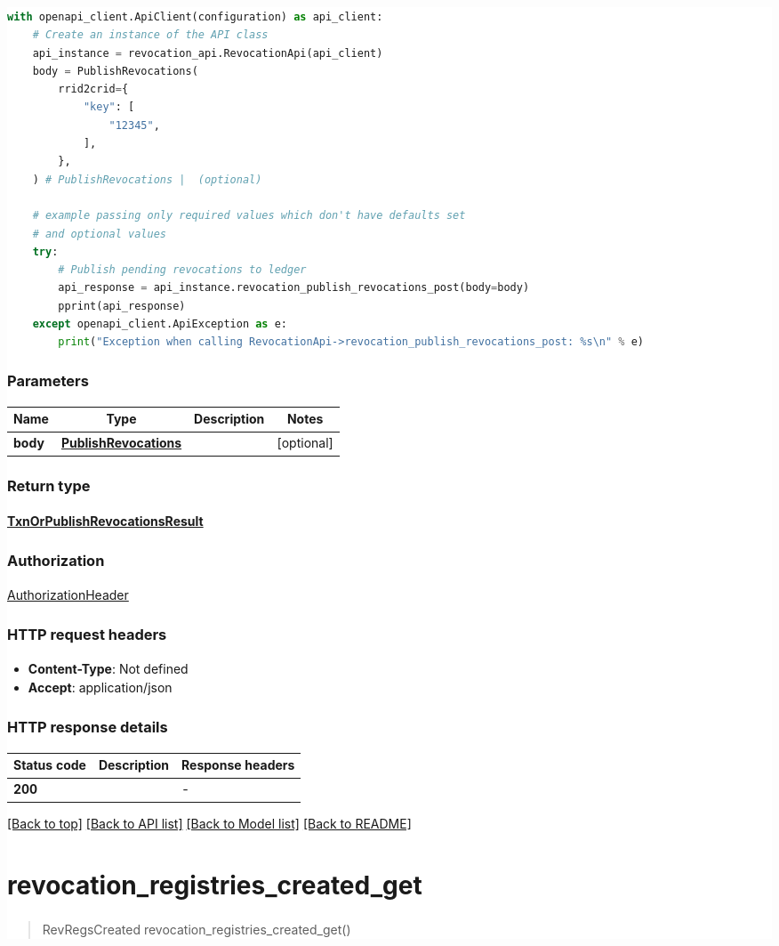 ```python
with openapi_client.ApiClient(configuration) as api_client:
    # Create an instance of the API class
    api_instance = revocation_api.RevocationApi(api_client)
    body = PublishRevocations(
        rrid2crid={
            "key": [
                "12345",
            ],
        },
    ) # PublishRevocations |  (optional)

    # example passing only required values which don't have defaults set
    # and optional values
    try:
        # Publish pending revocations to ledger
        api_response = api_instance.revocation_publish_revocations_post(body=body)
        pprint(api_response)
    except openapi_client.ApiException as e:
        print("Exception when calling RevocationApi->revocation_publish_revocations_post: %s\n" % e)
```


### Parameters

Name | Type | Description  | Notes
------------- | ------------- | ------------- | -------------
 **body** | [**PublishRevocations**](PublishRevocations.md)|  | [optional]

### Return type

[**TxnOrPublishRevocationsResult**](TxnOrPublishRevocationsResult.md)

### Authorization

[AuthorizationHeader](../README.md#AuthorizationHeader)

### HTTP request headers

 - **Content-Type**: Not defined
 - **Accept**: application/json


### HTTP response details

| Status code | Description | Response headers |
|-------------|-------------|------------------|
**200** |  |  -  |

[[Back to top]](#) [[Back to API list]](../README.md#documentation-for-api-endpoints) [[Back to Model list]](../README.md#documentation-for-models) [[Back to README]](../README.md)

# **revocation_registries_created_get**
> RevRegsCreated revocation_registries_created_get()
